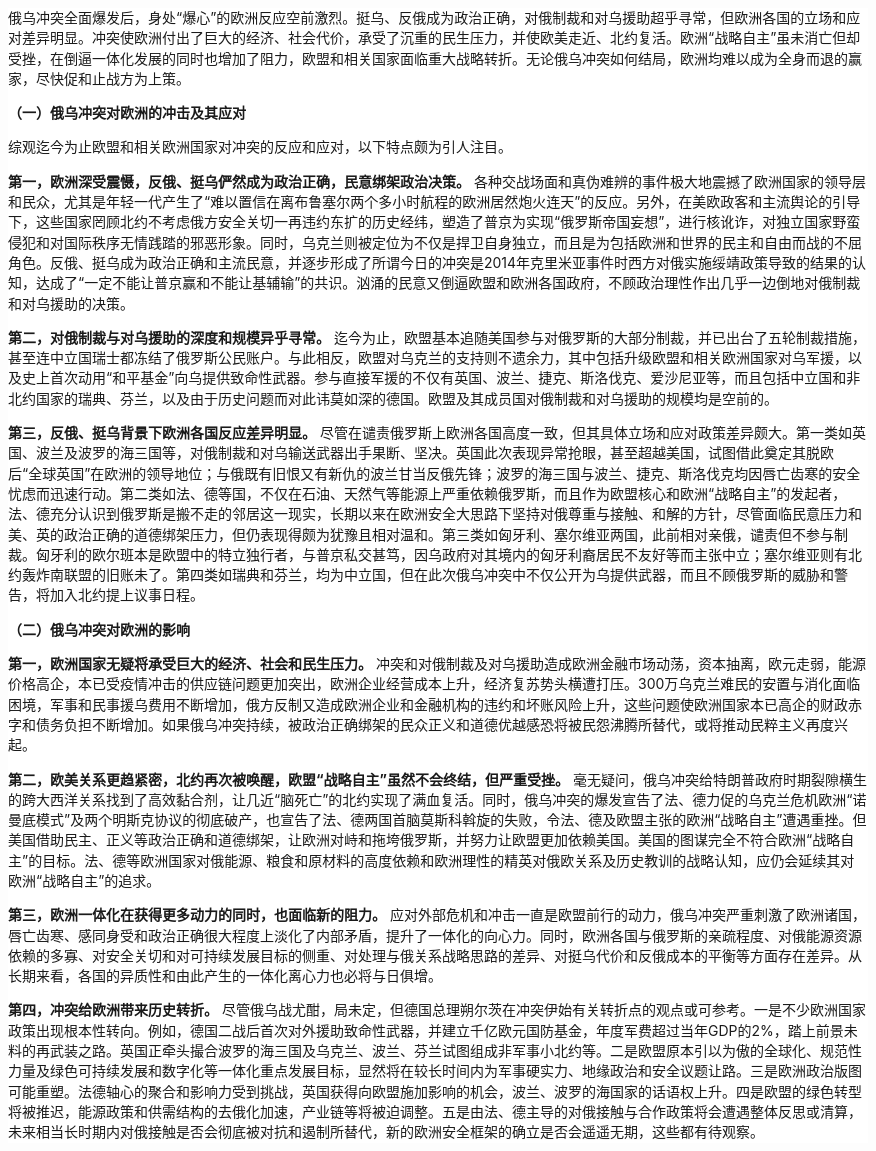 俄乌冲突全面爆发后，身处“爆心”的欧洲反应空前激烈。挺乌、反俄成为政治正确，对俄制裁和对乌援助超乎寻常，但欧洲各国的立场和应对差异明显。冲突使欧洲付出了巨大的经济、社会代价，承受了沉重的民生压力，并使欧美走近、北约复活。欧洲“战略自主”虽未消亡但却受挫，在倒逼一体化发展的同时也增加了阻力，欧盟和相关国家面临重大战略转折。无论俄乌冲突如何结局，欧洲均难以成为全身而退的赢家，尽快促和止战方为上策。

  

 **（一）俄乌冲突对欧洲的冲击及其应对**

  

综观迄今为止欧盟和相关欧洲国家对冲突的反应和应对，以下特点颇为引人注目。

  

 **第一，欧洲深受震慑，反俄、挺乌俨然成为政治正确，民意绑架政治决策。**
各种交战场面和真伪难辨的事件极大地震撼了欧洲国家的领导层和民众，尤其是年轻一代产生了“难以置信在离布鲁塞尔两个多小时航程的欧洲居然炮火连天”的反应。另外，在美欧政客和主流舆论的引导下，这些国家罔顾北约不考虑俄方安全关切一再违约东扩的历史经纬，塑造了普京为实现“俄罗斯帝国妄想”，进行核讹诈，对独立国家野蛮侵犯和对国际秩序无情践踏的邪恶形象。同时，乌克兰则被定位为不仅是捍卫自身独立，而且是为包括欧洲和世界的民主和自由而战的不屈角色。反俄、挺乌成为政治正确和主流民意，并逐步形成了所谓今日的冲突是2014年克里米亚事件时西方对俄实施绥靖政策导致的结果的认知，达成了“一定不能让普京赢和不能让基辅输”的共识。汹涌的民意又倒逼欧盟和欧洲各国政府，不顾政治理性作出几乎一边倒地对俄制裁和对乌援助的决策。

  

 **第二，对俄制裁与对乌援助的深度和规模异乎寻常。**
迄今为止，欧盟基本追随美国参与对俄罗斯的大部分制裁，并已出台了五轮制裁措施，甚至连中立国瑞士都冻结了俄罗斯公民账户。与此相反，欧盟对乌克兰的支持则不遗余力，其中包括升级欧盟和相关欧洲国家对乌军援，以及史上首次动用“和平基金”向乌提供致命性武器。参与直接军援的不仅有英国、波兰、捷克、斯洛伐克、爱沙尼亚等，而且包括中立国和非北约国家的瑞典、芬兰，以及由于历史问题而对此讳莫如深的德国。欧盟及其成员国对俄制裁和对乌援助的规模均是空前的。

  

 **第三，反俄、挺乌背景下欧洲各国反应差异明显。**
尽管在谴责俄罗斯上欧洲各国高度一致，但其具体立场和应对政策差异颇大。第一类如英国、波兰及波罗的海三国等，对俄制裁和对乌输送武器出手果断、坚决。英国此次表现异常抢眼，甚至超越美国，试图借此奠定其脱欧后“全球英国”在欧洲的领导地位；与俄既有旧恨又有新仇的波兰甘当反俄先锋；波罗的海三国与波兰、捷克、斯洛伐克均因唇亡齿寒的安全忧虑而迅速行动。第二类如法、德等国，不仅在石油、天然气等能源上严重依赖俄罗斯，而且作为欧盟核心和欧洲“战略自主”的发起者，法、德充分认识到俄罗斯是搬不走的邻居这一现实，长期以来在欧洲安全大思路下坚持对俄尊重与接触、和解的方针，尽管面临民意压力和美、英的政治正确的道德绑架压力，但仍表现得颇为犹豫且相对温和。第三类如匈牙利、塞尔维亚两国，此前相对亲俄，谴责但不参与制裁。匈牙利的欧尔班本是欧盟中的特立独行者，与普京私交甚笃，因乌政府对其境内的匈牙利裔居民不友好等而主张中立；塞尔维亚则有北约轰炸南联盟的旧账未了。第四类如瑞典和芬兰，均为中立国，但在此次俄乌冲突中不仅公开为乌提供武器，而且不顾俄罗斯的威胁和警告，将加入北约提上议事日程。

  

 **（二）俄乌冲突对欧洲的影响**

  

 **第一，欧洲国家无疑将承受巨大的经济、社会和民生压力。**
冲突和对俄制裁及对乌援助造成欧洲金融市场动荡，资本抽离，欧元走弱，能源价格高企，本已受疫情冲击的供应链问题更加突出，欧洲企业经营成本上升，经济复苏势头横遭打压。300万乌克兰难民的安置与消化面临困境，军事和民事援乌费用不断增加，俄方反制又造成欧洲企业和金融机构的违约和坏账风险上升，这些问题使欧洲国家本已高企的财政赤字和债务负担不断增加。如果俄乌冲突持续，被政治正确绑架的民众正义和道德优越感恐将被民怨沸腾所替代，或将推动民粹主义再度兴起。

  

 **第二，欧美关系更趋紧密，北约再次被唤醒，欧盟“战略自主”虽然不会终结，但严重受挫。**
毫无疑问，俄乌冲突给特朗普政府时期裂隙横生的跨大西洋关系找到了高效黏合剂，让几近“脑死亡”的北约实现了满血复活。同时，俄乌冲突的爆发宣告了法、德力促的乌克兰危机欧洲“诺曼底模式”及两个明斯克协议的彻底破产，也宣告了法、德两国首脑莫斯科斡旋的失败，令法、德及欧盟主张的欧洲“战略自主”遭遇重挫。但美国借助民主、正义等政治正确和道德绑架，让欧洲对峙和拖垮俄罗斯，并努力让欧盟更加依赖美国。美国的图谋完全不符合欧洲“战略自主”的目标。法、德等欧洲国家对俄能源、粮食和原材料的高度依赖和欧洲理性的精英对俄欧关系及历史教训的战略认知，应仍会延续其对欧洲“战略自主”的追求。

  

 **第三，欧洲一体化在获得更多动力的同时，也面临新的阻力。**
应对外部危机和冲击一直是欧盟前行的动力，俄乌冲突严重刺激了欧洲诸国，唇亡齿寒、感同身受和政治正确很大程度上淡化了内部矛盾，提升了一体化的向心力。同时，欧洲各国与俄罗斯的亲疏程度、对俄能源资源依赖的多寡、对安全关切和对可持续发展目标的侧重、对处理与俄关系战略思路的差异、对挺乌代价和反俄成本的平衡等方面存在差异。从长期来看，各国的异质性和由此产生的一体化离心力也必将与日俱增。

  

 **第四，冲突给欧洲带来历史转折。**
尽管俄乌战尤酣，局未定，但德国总理朔尔茨在冲突伊始有关转折点的观点或可参考。一是不少欧洲国家政策出现根本性转向。例如，德国二战后首次对外援助致命性武器，并建立千亿欧元国防基金，年度军费超过当年GDP的2%，踏上前景未料的再武装之路。英国正牵头撮合波罗的海三国及乌克兰、波兰、芬兰试图组成非军事小北约等。二是欧盟原本引以为傲的全球化、规范性力量及绿色可持续发展和数字化等一体化重点发展目标，显然将在较长时间内为军事硬实力、地缘政治和安全议题让路。三是欧洲政治版图可能重塑。法德轴心的聚合和影响力受到挑战，英国获得向欧盟施加影响的机会，波兰、波罗的海国家的话语权上升。四是欧盟的绿色转型将被推迟，能源政策和供需结构的去俄化加速，产业链等将被迫调整。五是由法、德主导的对俄接触与合作政策将会遭遇整体反思或清算，未来相当长时期内对俄接触是否会彻底被对抗和遏制所替代，新的欧洲安全框架的确立是否会遥遥无期，这些都有待观察。
